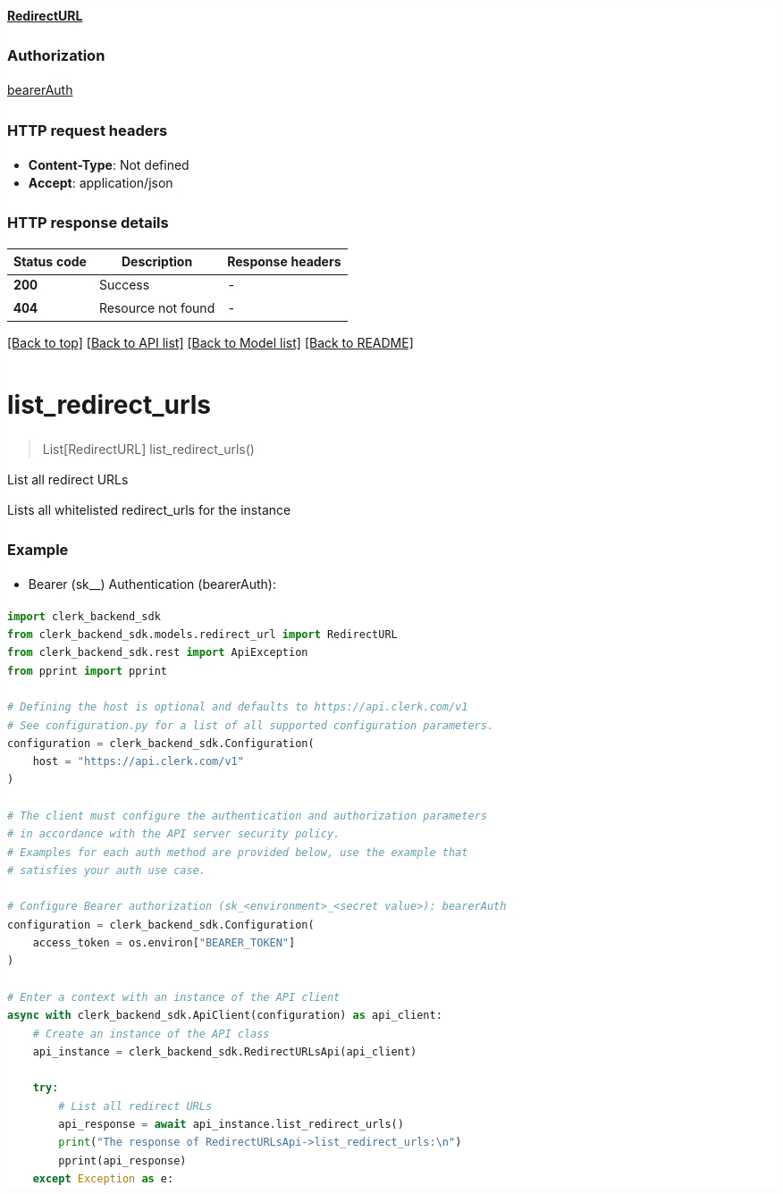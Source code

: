 [**RedirectURL**](RedirectURL.md)

### Authorization

[bearerAuth](../README.md#bearerAuth)

### HTTP request headers

 - **Content-Type**: Not defined
 - **Accept**: application/json

### HTTP response details

| Status code | Description | Response headers |
|-------------|-------------|------------------|
**200** | Success |  -  |
**404** | Resource not found |  -  |

[[Back to top]](#) [[Back to API list]](../README.md#documentation-for-api-endpoints) [[Back to Model list]](../README.md#documentation-for-models) [[Back to README]](../README.md)

# **list_redirect_urls**
> List[RedirectURL] list_redirect_urls()

List all redirect URLs

Lists all whitelisted redirect_urls for the instance

### Example

* Bearer (sk_<environment>_<secret value>) Authentication (bearerAuth):

```python
import clerk_backend_sdk
from clerk_backend_sdk.models.redirect_url import RedirectURL
from clerk_backend_sdk.rest import ApiException
from pprint import pprint

# Defining the host is optional and defaults to https://api.clerk.com/v1
# See configuration.py for a list of all supported configuration parameters.
configuration = clerk_backend_sdk.Configuration(
    host = "https://api.clerk.com/v1"
)

# The client must configure the authentication and authorization parameters
# in accordance with the API server security policy.
# Examples for each auth method are provided below, use the example that
# satisfies your auth use case.

# Configure Bearer authorization (sk_<environment>_<secret value>): bearerAuth
configuration = clerk_backend_sdk.Configuration(
    access_token = os.environ["BEARER_TOKEN"]
)

# Enter a context with an instance of the API client
async with clerk_backend_sdk.ApiClient(configuration) as api_client:
    # Create an instance of the API class
    api_instance = clerk_backend_sdk.RedirectURLsApi(api_client)

    try:
        # List all redirect URLs
        api_response = await api_instance.list_redirect_urls()
        print("The response of RedirectURLsApi->list_redirect_urls:\n")
        pprint(api_response)
    except Exception as e:
```